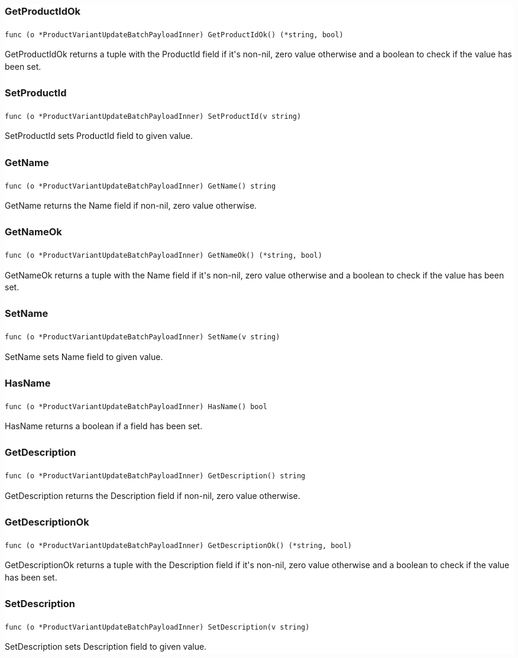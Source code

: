 ### GetProductIdOk

`func (o *ProductVariantUpdateBatchPayloadInner) GetProductIdOk() (*string, bool)`

GetProductIdOk returns a tuple with the ProductId field if it's non-nil, zero value otherwise
and a boolean to check if the value has been set.

### SetProductId

`func (o *ProductVariantUpdateBatchPayloadInner) SetProductId(v string)`

SetProductId sets ProductId field to given value.


### GetName

`func (o *ProductVariantUpdateBatchPayloadInner) GetName() string`

GetName returns the Name field if non-nil, zero value otherwise.

### GetNameOk

`func (o *ProductVariantUpdateBatchPayloadInner) GetNameOk() (*string, bool)`

GetNameOk returns a tuple with the Name field if it's non-nil, zero value otherwise
and a boolean to check if the value has been set.

### SetName

`func (o *ProductVariantUpdateBatchPayloadInner) SetName(v string)`

SetName sets Name field to given value.

### HasName

`func (o *ProductVariantUpdateBatchPayloadInner) HasName() bool`

HasName returns a boolean if a field has been set.

### GetDescription

`func (o *ProductVariantUpdateBatchPayloadInner) GetDescription() string`

GetDescription returns the Description field if non-nil, zero value otherwise.

### GetDescriptionOk

`func (o *ProductVariantUpdateBatchPayloadInner) GetDescriptionOk() (*string, bool)`

GetDescriptionOk returns a tuple with the Description field if it's non-nil, zero value otherwise
and a boolean to check if the value has been set.

### SetDescription

`func (o *ProductVariantUpdateBatchPayloadInner) SetDescription(v string)`

SetDescription sets Description field to given value.
